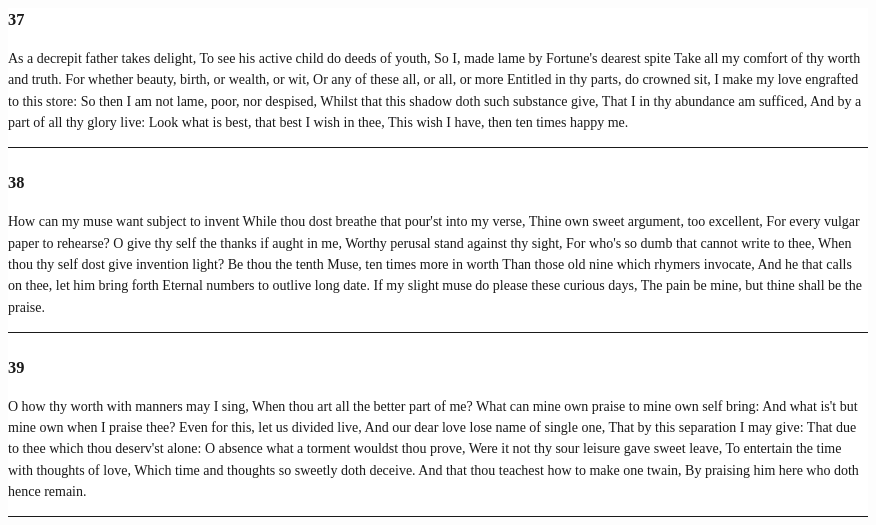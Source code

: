 
### <font face="Consolas">37</font>
<font face="Consolas">
As a decrepit father takes delight,
To see his active child do deeds of youth,
So I, made lame by Fortune's dearest spite
Take all my comfort of thy worth and truth.
For whether beauty, birth, or wealth, or wit,
Or any of these all, or all, or more
Entitled in thy parts, do crowned sit,
I make my love engrafted to this store:
So then I am not lame, poor, nor despised,
Whilst that this shadow doth such substance give,
That I in thy abundance am sufficed,
And by a part of all thy glory live:
Look what is best, that best I wish in thee,
This wish I have, then ten times happy me.
</font>

---

### <font face="Consolas">38</font>
<font face="Consolas">
How can my muse want subject to invent
While thou dost breathe that pour'st into my verse,
Thine own sweet argument, too excellent,
For every vulgar paper to rehearse?
O give thy self the thanks if aught in me,
Worthy perusal stand against thy sight,
For who's so dumb that cannot write to thee,
When thou thy self dost give invention light?
Be thou the tenth Muse, ten times more in worth
Than those old nine which rhymers invocate,
And he that calls on thee, let him bring forth
Eternal numbers to outlive long date.
If my slight muse do please these curious days,
The pain be mine, but thine shall be the praise.
</font>

---

### <font face="Consolas">39</font>
<font face="Consolas">
O how thy worth with manners may I sing,
When thou art all the better part of me?
What can mine own praise to mine own self bring:
And what is't but mine own when I praise thee?
Even for this, let us divided live,
And our dear love lose name of single one,
That by this separation I may give:
That due to thee which thou deserv'st alone:
O absence what a torment wouldst thou prove,
Were it not thy sour leisure gave sweet leave,
To entertain the time with thoughts of love,
Which time and thoughts so sweetly doth deceive.
And that thou teachest how to make one twain,
By praising him here who doth hence remain.
</font>

---